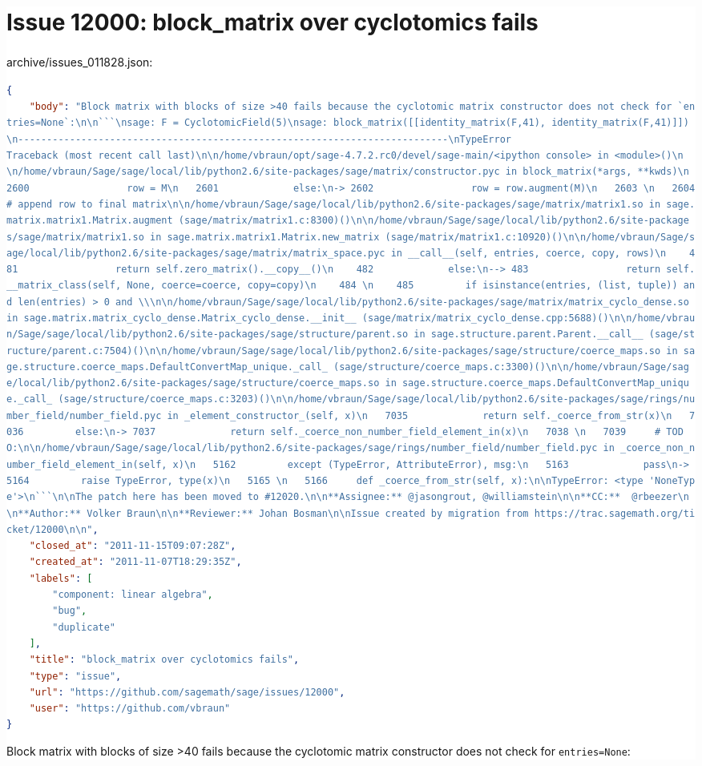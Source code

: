 # Issue 12000: block_matrix over cyclotomics fails

archive/issues_011828.json:
```json
{
    "body": "Block matrix with blocks of size >40 fails because the cyclotomic matrix constructor does not check for `entries=None`:\n\n```\nsage: F = CyclotomicField(5)\nsage: block_matrix([[identity_matrix(F,41), identity_matrix(F,41)]])\n---------------------------------------------------------------------------\nTypeError                                 Traceback (most recent call last)\n\n/home/vbraun/opt/sage-4.7.2.rc0/devel/sage-main/<ipython console> in <module>()\n\n/home/vbraun/Sage/sage/local/lib/python2.6/site-packages/sage/matrix/constructor.pyc in block_matrix(*args, **kwds)\n   2600                 row = M\n   2601             else:\n-> 2602                 row = row.augment(M)\n   2603 \n   2604         # append row to final matrix\n\n/home/vbraun/Sage/sage/local/lib/python2.6/site-packages/sage/matrix/matrix1.so in sage.matrix.matrix1.Matrix.augment (sage/matrix/matrix1.c:8300)()\n\n/home/vbraun/Sage/sage/local/lib/python2.6/site-packages/sage/matrix/matrix1.so in sage.matrix.matrix1.Matrix.new_matrix (sage/matrix/matrix1.c:10920)()\n\n/home/vbraun/Sage/sage/local/lib/python2.6/site-packages/sage/matrix/matrix_space.pyc in __call__(self, entries, coerce, copy, rows)\n    481                 return self.zero_matrix().__copy__()\n    482             else:\n--> 483                 return self.__matrix_class(self, None, coerce=coerce, copy=copy)\n    484 \n    485         if isinstance(entries, (list, tuple)) and len(entries) > 0 and \\\n\n/home/vbraun/Sage/sage/local/lib/python2.6/site-packages/sage/matrix/matrix_cyclo_dense.so in sage.matrix.matrix_cyclo_dense.Matrix_cyclo_dense.__init__ (sage/matrix/matrix_cyclo_dense.cpp:5688)()\n\n/home/vbraun/Sage/sage/local/lib/python2.6/site-packages/sage/structure/parent.so in sage.structure.parent.Parent.__call__ (sage/structure/parent.c:7504)()\n\n/home/vbraun/Sage/sage/local/lib/python2.6/site-packages/sage/structure/coerce_maps.so in sage.structure.coerce_maps.DefaultConvertMap_unique._call_ (sage/structure/coerce_maps.c:3300)()\n\n/home/vbraun/Sage/sage/local/lib/python2.6/site-packages/sage/structure/coerce_maps.so in sage.structure.coerce_maps.DefaultConvertMap_unique._call_ (sage/structure/coerce_maps.c:3203)()\n\n/home/vbraun/Sage/sage/local/lib/python2.6/site-packages/sage/rings/number_field/number_field.pyc in _element_constructor_(self, x)\n   7035             return self._coerce_from_str(x)\n   7036         else:\n-> 7037             return self._coerce_non_number_field_element_in(x)\n   7038 \n   7039     # TODO:\n\n/home/vbraun/Sage/sage/local/lib/python2.6/site-packages/sage/rings/number_field/number_field.pyc in _coerce_non_number_field_element_in(self, x)\n   5162         except (TypeError, AttributeError), msg:\n   5163             pass\n-> 5164         raise TypeError, type(x)\n   5165 \n   5166     def _coerce_from_str(self, x):\n\nTypeError: <type 'NoneType'>\n```\n\nThe patch here has been moved to #12020.\n\n**Assignee:** @jasongrout, @williamstein\n\n**CC:**  @rbeezer\n\n**Author:** Volker Braun\n\n**Reviewer:** Johan Bosman\n\nIssue created by migration from https://trac.sagemath.org/ticket/12000\n\n",
    "closed_at": "2011-11-15T09:07:28Z",
    "created_at": "2011-11-07T18:29:35Z",
    "labels": [
        "component: linear algebra",
        "bug",
        "duplicate"
    ],
    "title": "block_matrix over cyclotomics fails",
    "type": "issue",
    "url": "https://github.com/sagemath/sage/issues/12000",
    "user": "https://github.com/vbraun"
}
```
Block matrix with blocks of size >40 fails because the cyclotomic matrix constructor does not check for `entries=None`:
